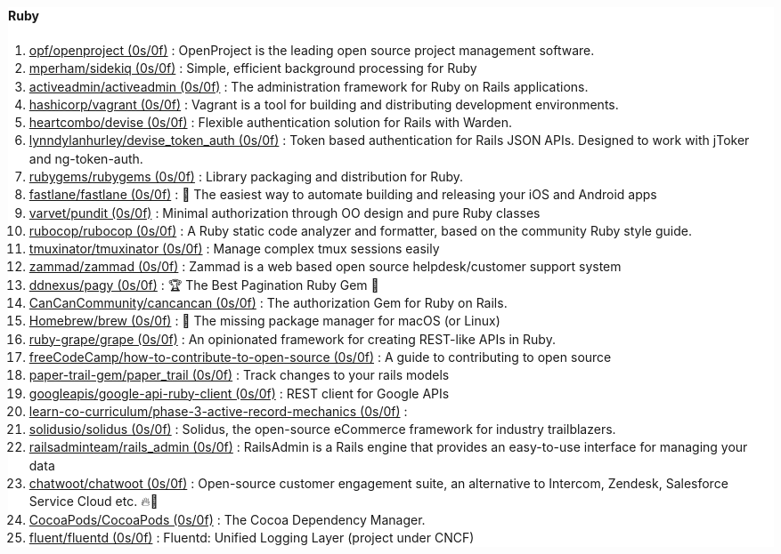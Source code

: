 #### Ruby
1. [opf/openproject (0s/0f)](https://github.com/opf/openproject) : OpenProject is the leading open source project management software.
2. [mperham/sidekiq (0s/0f)](https://github.com/mperham/sidekiq) : Simple, efficient background processing for Ruby
3. [activeadmin/activeadmin (0s/0f)](https://github.com/activeadmin/activeadmin) : The administration framework for Ruby on Rails applications.
4. [hashicorp/vagrant (0s/0f)](https://github.com/hashicorp/vagrant) : Vagrant is a tool for building and distributing development environments.
5. [heartcombo/devise (0s/0f)](https://github.com/heartcombo/devise) : Flexible authentication solution for Rails with Warden.
6. [lynndylanhurley/devise_token_auth (0s/0f)](https://github.com/lynndylanhurley/devise_token_auth) : Token based authentication for Rails JSON APIs. Designed to work with jToker and ng-token-auth.
7. [rubygems/rubygems (0s/0f)](https://github.com/rubygems/rubygems) : Library packaging and distribution for Ruby.
8. [fastlane/fastlane (0s/0f)](https://github.com/fastlane/fastlane) : 🚀 The easiest way to automate building and releasing your iOS and Android apps
9. [varvet/pundit (0s/0f)](https://github.com/varvet/pundit) : Minimal authorization through OO design and pure Ruby classes
10. [rubocop/rubocop (0s/0f)](https://github.com/rubocop/rubocop) : A Ruby static code analyzer and formatter, based on the community Ruby style guide.
11. [tmuxinator/tmuxinator (0s/0f)](https://github.com/tmuxinator/tmuxinator) : Manage complex tmux sessions easily
12. [zammad/zammad (0s/0f)](https://github.com/zammad/zammad) : Zammad is a web based open source helpdesk/customer support system
13. [ddnexus/pagy (0s/0f)](https://github.com/ddnexus/pagy) : 🏆 The Best Pagination Ruby Gem 🥇
14. [CanCanCommunity/cancancan (0s/0f)](https://github.com/CanCanCommunity/cancancan) : The authorization Gem for Ruby on Rails.
15. [Homebrew/brew (0s/0f)](https://github.com/Homebrew/brew) : 🍺 The missing package manager for macOS (or Linux)
16. [ruby-grape/grape (0s/0f)](https://github.com/ruby-grape/grape) : An opinionated framework for creating REST-like APIs in Ruby.
17. [freeCodeCamp/how-to-contribute-to-open-source (0s/0f)](https://github.com/freeCodeCamp/how-to-contribute-to-open-source) : A guide to contributing to open source
18. [paper-trail-gem/paper_trail (0s/0f)](https://github.com/paper-trail-gem/paper_trail) : Track changes to your rails models
19. [googleapis/google-api-ruby-client (0s/0f)](https://github.com/googleapis/google-api-ruby-client) : REST client for Google APIs
20. [learn-co-curriculum/phase-3-active-record-mechanics (0s/0f)](https://github.com/learn-co-curriculum/phase-3-active-record-mechanics) : 
21. [solidusio/solidus (0s/0f)](https://github.com/solidusio/solidus) : Solidus, the open-source eCommerce framework for industry trailblazers.
22. [railsadminteam/rails_admin (0s/0f)](https://github.com/railsadminteam/rails_admin) : RailsAdmin is a Rails engine that provides an easy-to-use interface for managing your data
23. [chatwoot/chatwoot (0s/0f)](https://github.com/chatwoot/chatwoot) : Open-source customer engagement suite, an alternative to Intercom, Zendesk, Salesforce Service Cloud etc. 🔥💬
24. [CocoaPods/CocoaPods (0s/0f)](https://github.com/CocoaPods/CocoaPods) : The Cocoa Dependency Manager.
25. [fluent/fluentd (0s/0f)](https://github.com/fluent/fluentd) : Fluentd: Unified Logging Layer (project under CNCF)
